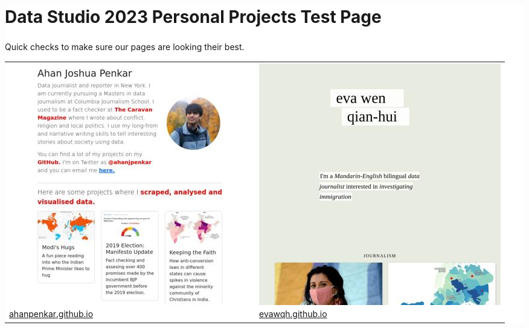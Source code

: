 # Data Studio 2023 Personal Projects Test Page

Quick checks to make sure our pages are looking their best.

<table><tr><td><a href="#ahanpenkargithubio"><img src="screenshots/ahanpenkar.github.io/index.html-medium-thumb.jpg" alt="homepage screenshot"><br>ahanpenkar.github.io</a></td>
<td><a href="#evawqhgithubio"><img src="screenshots/evawqh.github.io/index.html-medium-thumb.jpg" alt="homepage screenshot"><br>evawqh.github.io</a></td>
